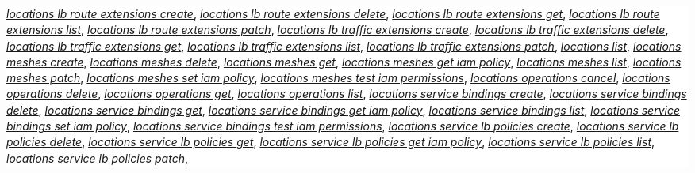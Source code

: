 [*locations lb route extensions create*](https://docs.rs/google-networkservices1/7.0.0+20240620/google_networkservices1/api::ProjectLocationLbRouteExtensionCreateCall), [*locations lb route extensions delete*](https://docs.rs/google-networkservices1/7.0.0+20240620/google_networkservices1/api::ProjectLocationLbRouteExtensionDeleteCall), [*locations lb route extensions get*](https://docs.rs/google-networkservices1/7.0.0+20240620/google_networkservices1/api::ProjectLocationLbRouteExtensionGetCall), [*locations lb route extensions list*](https://docs.rs/google-networkservices1/7.0.0+20240620/google_networkservices1/api::ProjectLocationLbRouteExtensionListCall), [*locations lb route extensions patch*](https://docs.rs/google-networkservices1/7.0.0+20240620/google_networkservices1/api::ProjectLocationLbRouteExtensionPatchCall), [*locations lb traffic extensions create*](https://docs.rs/google-networkservices1/7.0.0+20240620/google_networkservices1/api::ProjectLocationLbTrafficExtensionCreateCall), [*locations lb traffic extensions delete*](https://docs.rs/google-networkservices1/7.0.0+20240620/google_networkservices1/api::ProjectLocationLbTrafficExtensionDeleteCall), [*locations lb traffic extensions get*](https://docs.rs/google-networkservices1/7.0.0+20240620/google_networkservices1/api::ProjectLocationLbTrafficExtensionGetCall), [*locations lb traffic extensions list*](https://docs.rs/google-networkservices1/7.0.0+20240620/google_networkservices1/api::ProjectLocationLbTrafficExtensionListCall), [*locations lb traffic extensions patch*](https://docs.rs/google-networkservices1/7.0.0+20240620/google_networkservices1/api::ProjectLocationLbTrafficExtensionPatchCall), [*locations list*](https://docs.rs/google-networkservices1/7.0.0+20240620/google_networkservices1/api::ProjectLocationListCall), [*locations meshes create*](https://docs.rs/google-networkservices1/7.0.0+20240620/google_networkservices1/api::ProjectLocationMeshCreateCall), [*locations meshes delete*](https://docs.rs/google-networkservices1/7.0.0+20240620/google_networkservices1/api::ProjectLocationMeshDeleteCall), [*locations meshes get*](https://docs.rs/google-networkservices1/7.0.0+20240620/google_networkservices1/api::ProjectLocationMeshGetCall), [*locations meshes get iam policy*](https://docs.rs/google-networkservices1/7.0.0+20240620/google_networkservices1/api::ProjectLocationMeshGetIamPolicyCall), [*locations meshes list*](https://docs.rs/google-networkservices1/7.0.0+20240620/google_networkservices1/api::ProjectLocationMeshListCall), [*locations meshes patch*](https://docs.rs/google-networkservices1/7.0.0+20240620/google_networkservices1/api::ProjectLocationMeshPatchCall), [*locations meshes set iam policy*](https://docs.rs/google-networkservices1/7.0.0+20240620/google_networkservices1/api::ProjectLocationMeshSetIamPolicyCall), [*locations meshes test iam permissions*](https://docs.rs/google-networkservices1/7.0.0+20240620/google_networkservices1/api::ProjectLocationMeshTestIamPermissionCall), [*locations operations cancel*](https://docs.rs/google-networkservices1/7.0.0+20240620/google_networkservices1/api::ProjectLocationOperationCancelCall), [*locations operations delete*](https://docs.rs/google-networkservices1/7.0.0+20240620/google_networkservices1/api::ProjectLocationOperationDeleteCall), [*locations operations get*](https://docs.rs/google-networkservices1/7.0.0+20240620/google_networkservices1/api::ProjectLocationOperationGetCall), [*locations operations list*](https://docs.rs/google-networkservices1/7.0.0+20240620/google_networkservices1/api::ProjectLocationOperationListCall), [*locations service bindings create*](https://docs.rs/google-networkservices1/7.0.0+20240620/google_networkservices1/api::ProjectLocationServiceBindingCreateCall), [*locations service bindings delete*](https://docs.rs/google-networkservices1/7.0.0+20240620/google_networkservices1/api::ProjectLocationServiceBindingDeleteCall), [*locations service bindings get*](https://docs.rs/google-networkservices1/7.0.0+20240620/google_networkservices1/api::ProjectLocationServiceBindingGetCall), [*locations service bindings get iam policy*](https://docs.rs/google-networkservices1/7.0.0+20240620/google_networkservices1/api::ProjectLocationServiceBindingGetIamPolicyCall), [*locations service bindings list*](https://docs.rs/google-networkservices1/7.0.0+20240620/google_networkservices1/api::ProjectLocationServiceBindingListCall), [*locations service bindings set iam policy*](https://docs.rs/google-networkservices1/7.0.0+20240620/google_networkservices1/api::ProjectLocationServiceBindingSetIamPolicyCall), [*locations service bindings test iam permissions*](https://docs.rs/google-networkservices1/7.0.0+20240620/google_networkservices1/api::ProjectLocationServiceBindingTestIamPermissionCall), [*locations service lb policies create*](https://docs.rs/google-networkservices1/7.0.0+20240620/google_networkservices1/api::ProjectLocationServiceLbPolicyCreateCall), [*locations service lb policies delete*](https://docs.rs/google-networkservices1/7.0.0+20240620/google_networkservices1/api::ProjectLocationServiceLbPolicyDeleteCall), [*locations service lb policies get*](https://docs.rs/google-networkservices1/7.0.0+20240620/google_networkservices1/api::ProjectLocationServiceLbPolicyGetCall), [*locations service lb policies get iam policy*](https://docs.rs/google-networkservices1/7.0.0+20240620/google_networkservices1/api::ProjectLocationServiceLbPolicyGetIamPolicyCall), [*locations service lb policies list*](https://docs.rs/google-networkservices1/7.0.0+20240620/google_networkservices1/api::ProjectLocationServiceLbPolicyListCall), [*locations service lb policies patch*](https://docs.rs/google-networkservices1/7.0.0+20240620/google_networkservices1/api::ProjectLocationServiceLbPolicyPatchCall),